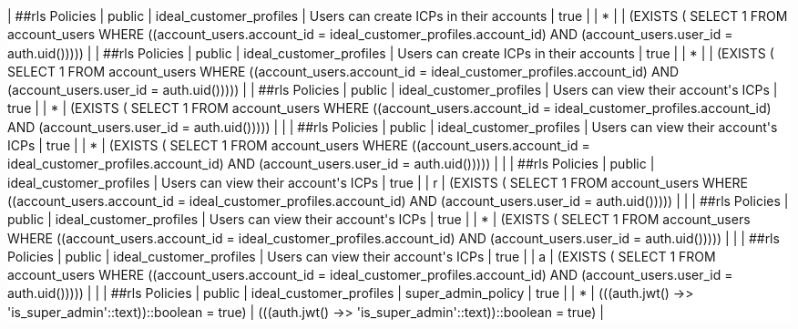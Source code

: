 | ##rls Policies | public      | ideal_customer_profiles   | Users can create ICPs in their accounts                | true       |                             | *       |                                                                                                                                                                                                                                                                      | (EXISTS ( SELECT 1
   FROM account_users
  WHERE ((account_users.account_id = ideal_customer_profiles.account_id) AND (account_users.user_id = auth.uid()))))                                                                                                        |
| ##rls Policies | public      | ideal_customer_profiles   | Users can create ICPs in their accounts                | true       |                             | *       |                                                                                                                                                                                                                                                                      | (EXISTS ( SELECT 1
   FROM account_users
  WHERE ((account_users.account_id = ideal_customer_profiles.account_id) AND (account_users.user_id = auth.uid()))))                                                                                                        |
| ##rls Policies | public      | ideal_customer_profiles   | Users can view their account's ICPs                    | true       |                             | *       | (EXISTS ( SELECT 1
   FROM account_users
  WHERE ((account_users.account_id = ideal_customer_profiles.account_id) AND (account_users.user_id = auth.uid()))))                                                                                                        |                                                                                                                                                                                                                                                                      |
| ##rls Policies | public      | ideal_customer_profiles   | Users can view their account's ICPs                    | true       |                             | *       | (EXISTS ( SELECT 1
   FROM account_users
  WHERE ((account_users.account_id = ideal_customer_profiles.account_id) AND (account_users.user_id = auth.uid()))))                                                                                                        |                                                                                                                                                                                                                                                                      |
| ##rls Policies | public      | ideal_customer_profiles   | Users can view their account's ICPs                    | true       |                             | r       | (EXISTS ( SELECT 1
   FROM account_users
  WHERE ((account_users.account_id = ideal_customer_profiles.account_id) AND (account_users.user_id = auth.uid()))))                                                                                                        |                                                                                                                                                                                                                                                                      |
| ##rls Policies | public      | ideal_customer_profiles   | Users can view their account's ICPs                    | true       |                             | *       | (EXISTS ( SELECT 1
   FROM account_users
  WHERE ((account_users.account_id = ideal_customer_profiles.account_id) AND (account_users.user_id = auth.uid()))))                                                                                                        |                                                                                                                                                                                                                                                                      |
| ##rls Policies | public      | ideal_customer_profiles   | Users can view their account's ICPs                    | true       |                             | a       | (EXISTS ( SELECT 1
   FROM account_users
  WHERE ((account_users.account_id = ideal_customer_profiles.account_id) AND (account_users.user_id = auth.uid()))))                                                                                                        |                                                                                                                                                                                                                                                                      |
| ##rls Policies | public      | ideal_customer_profiles   | super_admin_policy                                     | true       |                             | *       | (((auth.jwt() ->> 'is_super_admin'::text))::boolean = true)                                                                                                                                                                                                          | (((auth.jwt() ->> 'is_super_admin'::text))::boolean = true)                                                                                                                                                                                                          |